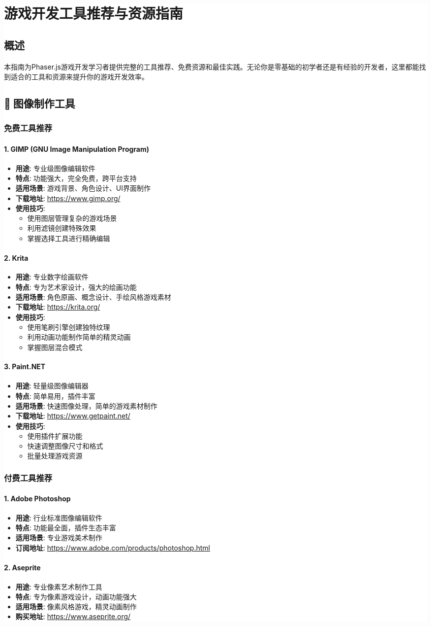 # 游戏开发工具推荐与资源指南

## 概述

本指南为Phaser.js游戏开发学习者提供完整的工具推荐、免费资源和最佳实践。无论你是零基础的初学者还是有经验的开发者，这里都能找到适合的工具和资源来提升你的游戏开发效率。

## 🎨 图像制作工具

### 免费工具推荐

#### 1. GIMP (GNU Image Manipulation Program)
- **用途**: 专业级图像编辑软件
- **特点**: 功能强大，完全免费，跨平台支持
- **适用场景**: 游戏背景、角色设计、UI界面制作
- **下载地址**: https://www.gimp.org/
- **使用技巧**:
  - 使用图层管理复杂的游戏场景
  - 利用滤镜创建特殊效果
  - 掌握选择工具进行精确编辑

#### 2. Krita
- **用途**: 专业数字绘画软件
- **特点**: 专为艺术家设计，强大的绘画功能
- **适用场景**: 角色原画、概念设计、手绘风格游戏素材
- **下载地址**: https://krita.org/
- **使用技巧**:
  - 使用笔刷引擎创建独特纹理
  - 利用动画功能制作简单的精灵动画
  - 掌握图层混合模式

#### 3. Paint.NET
- **用途**: 轻量级图像编辑器
- **特点**: 简单易用，插件丰富
- **适用场景**: 快速图像处理，简单的游戏素材制作
- **下载地址**: https://www.getpaint.net/
- **使用技巧**:
  - 使用插件扩展功能
  - 快速调整图像尺寸和格式
  - 批量处理游戏资源

### 付费工具推荐

#### 1. Adobe Photoshop
- **用途**: 行业标准图像编辑软件
- **特点**: 功能最全面，插件生态丰富
- **适用场景**: 专业游戏美术制作
- **订阅地址**: https://www.adobe.com/products/photoshop.html

#### 2. Aseprite
- **用途**: 专业像素艺术制作工具
- **特点**: 专为像素游戏设计，动画功能强大
- **适用场景**: 像素风格游戏，精灵动画制作
- **购买地址**: https://www.aseprite.org/
